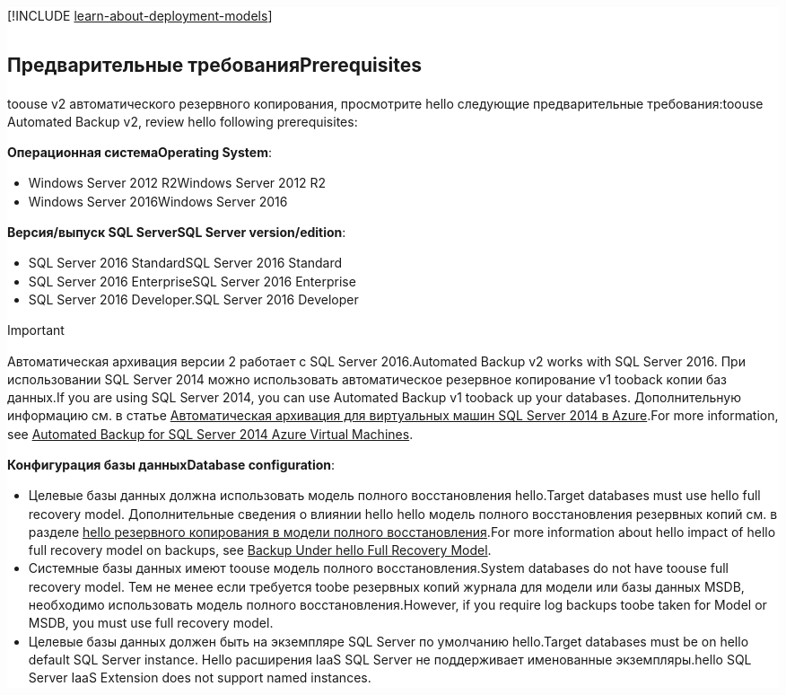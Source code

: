 [!INCLUDE [learn-about-deployment-models](../../../../includes/learn-about-deployment-models-rm-include.md)]

## <a name="prerequisites"></a><span data-ttu-id="dd077-110">Предварительные требования</span><span class="sxs-lookup"><span data-stu-id="dd077-110">Prerequisites</span></span>
<span data-ttu-id="dd077-111">toouse v2 автоматического резервного копирования, просмотрите hello следующие предварительные требования:</span><span class="sxs-lookup"><span data-stu-id="dd077-111">toouse Automated Backup v2, review hello following prerequisites:</span></span>

<span data-ttu-id="dd077-112">**Операционная система**</span><span class="sxs-lookup"><span data-stu-id="dd077-112">**Operating System**:</span></span>

- <span data-ttu-id="dd077-113">Windows Server 2012 R2</span><span class="sxs-lookup"><span data-stu-id="dd077-113">Windows Server 2012 R2</span></span>
- <span data-ttu-id="dd077-114">Windows Server 2016</span><span class="sxs-lookup"><span data-stu-id="dd077-114">Windows Server 2016</span></span>

<span data-ttu-id="dd077-115">**Версия/выпуск SQL Server**</span><span class="sxs-lookup"><span data-stu-id="dd077-115">**SQL Server version/edition**:</span></span>

- <span data-ttu-id="dd077-116">SQL Server 2016 Standard</span><span class="sxs-lookup"><span data-stu-id="dd077-116">SQL Server 2016 Standard</span></span>
- <span data-ttu-id="dd077-117">SQL Server 2016 Enterprise</span><span class="sxs-lookup"><span data-stu-id="dd077-117">SQL Server 2016 Enterprise</span></span>
- <span data-ttu-id="dd077-118">SQL Server 2016 Developer.</span><span class="sxs-lookup"><span data-stu-id="dd077-118">SQL Server 2016 Developer</span></span>

> [!IMPORTANT]
> <span data-ttu-id="dd077-119">Автоматическая архивация версии 2 работает с SQL Server 2016.</span><span class="sxs-lookup"><span data-stu-id="dd077-119">Automated Backup v2 works with SQL Server 2016.</span></span> <span data-ttu-id="dd077-120">При использовании SQL Server 2014 можно использовать автоматическое резервное копирование v1 tooback копии баз данных.</span><span class="sxs-lookup"><span data-stu-id="dd077-120">If you are using SQL Server 2014, you can use Automated Backup v1 tooback up your databases.</span></span> <span data-ttu-id="dd077-121">Дополнительную информацию см. в статье [Автоматическая архивация для виртуальных машин SQL Server 2014 в Azure](virtual-machines-windows-sql-automated-backup.md).</span><span class="sxs-lookup"><span data-stu-id="dd077-121">For more information, see [Automated Backup for SQL Server 2014 Azure Virtual Machines](virtual-machines-windows-sql-automated-backup.md).</span></span>

<span data-ttu-id="dd077-122">**Конфигурация базы данных**</span><span class="sxs-lookup"><span data-stu-id="dd077-122">**Database configuration**:</span></span>

- <span data-ttu-id="dd077-123">Целевые базы данных должна использовать модель полного восстановления hello.</span><span class="sxs-lookup"><span data-stu-id="dd077-123">Target databases must use hello full recovery model.</span></span> <span data-ttu-id="dd077-124">Дополнительные сведения о влиянии hello hello модель полного восстановления резервных копий см. в разделе [hello резервного копирования в модели полного восстановления](https://technet.microsoft.com/library/ms190217.aspx).</span><span class="sxs-lookup"><span data-stu-id="dd077-124">For more information about hello impact of hello full recovery model on backups, see [Backup Under hello Full Recovery Model](https://technet.microsoft.com/library/ms190217.aspx).</span></span>
- <span data-ttu-id="dd077-125">Системные базы данных имеют toouse модель полного восстановления.</span><span class="sxs-lookup"><span data-stu-id="dd077-125">System databases do not have toouse full recovery model.</span></span> <span data-ttu-id="dd077-126">Тем не менее если требуется toobe резервных копий журнала для модели или базы данных MSDB, необходимо использовать модель полного восстановления.</span><span class="sxs-lookup"><span data-stu-id="dd077-126">However, if you require log backups toobe taken for Model or MSDB, you must use full recovery model.</span></span>
- <span data-ttu-id="dd077-127">Целевые базы данных должен быть на экземпляре SQL Server по умолчанию hello.</span><span class="sxs-lookup"><span data-stu-id="dd077-127">Target databases must be on hello default SQL Server instance.</span></span> <span data-ttu-id="dd077-128">Hello расширения IaaS SQL Server не поддерживает именованные экземпляры.</span><span class="sxs-lookup"><span data-stu-id="dd077-128">hello SQL Server IaaS Extension does not support named instances.</span></span>
